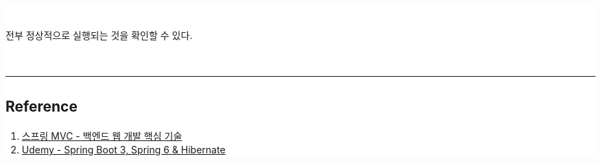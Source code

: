 <br>

전부 정상적으로 실행되는 것을 확인할 수 있다.

<br>

---

## Reference

1. [스프링 MVC - 백엔드 웹 개발 핵심 기술](https://www.inflearn.com/course/%EC%8A%A4%ED%94%84%EB%A7%81-mvc-1)
2. [Udemy - Spring Boot 3, Spring 6 & Hibernate](https://www.udemy.com/course/spring-hibernate-tutorial/?couponCode=ST8MT40924)
